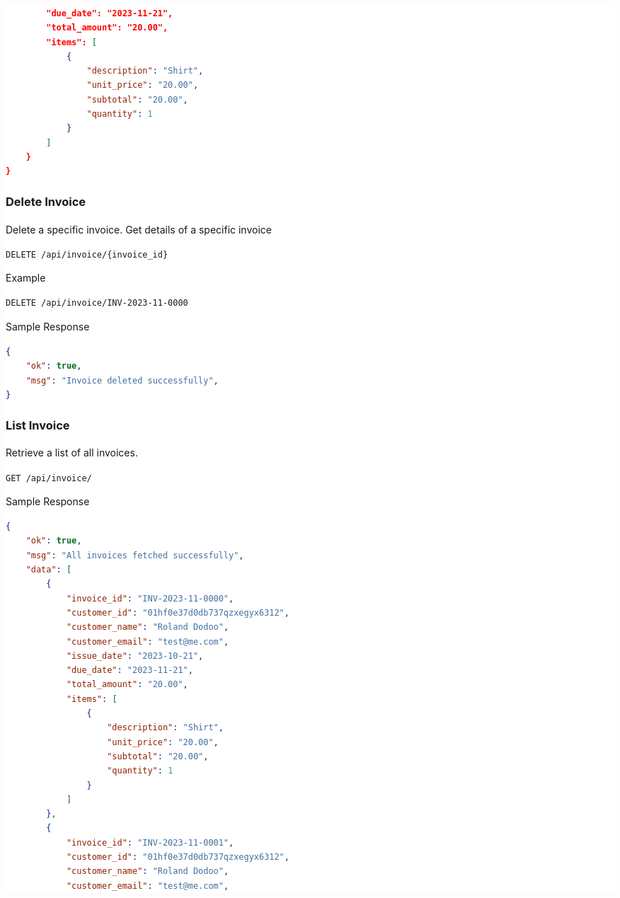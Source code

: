 ```json
		"due_date": "2023-11-21",
		"total_amount": "20.00",
		"items": [
			{
				"description": "Shirt",
				"unit_price": "20.00",
				"subtotal": "20.00",
				"quantity": 1
			}
		]
	}
}
```
### Delete Invoice
Delete a specific invoice.
Get details of a specific invoice
```http
DELETE /api/invoice/{invoice_id}
```
Example
```http
DELETE /api/invoice/INV-2023-11-0000
```
Sample Response
```json
{
    "ok": true,
    "msg": "Invoice deleted successfully",
}
```

### List Invoice
Retrieve a list of all invoices.
```http
GET /api/invoice/
```
Sample Response
```json
{
	"ok": true,
	"msg": "All invoices fetched successfully",
	"data": [
		{
			"invoice_id": "INV-2023-11-0000",
			"customer_id": "01hf0e37d0db737qzxegyx6312",
			"customer_name": "Roland Dodoo",
			"customer_email": "test@me.com",
			"issue_date": "2023-10-21",
			"due_date": "2023-11-21",
			"total_amount": "20.00",
			"items": [
				{
					"description": "Shirt",
					"unit_price": "20.00",
					"subtotal": "20.00",
					"quantity": 1
				}
			]
		},
		{
			"invoice_id": "INV-2023-11-0001",
			"customer_id": "01hf0e37d0db737qzxegyx6312",
			"customer_name": "Roland Dodoo",
			"customer_email": "test@me.com",
```